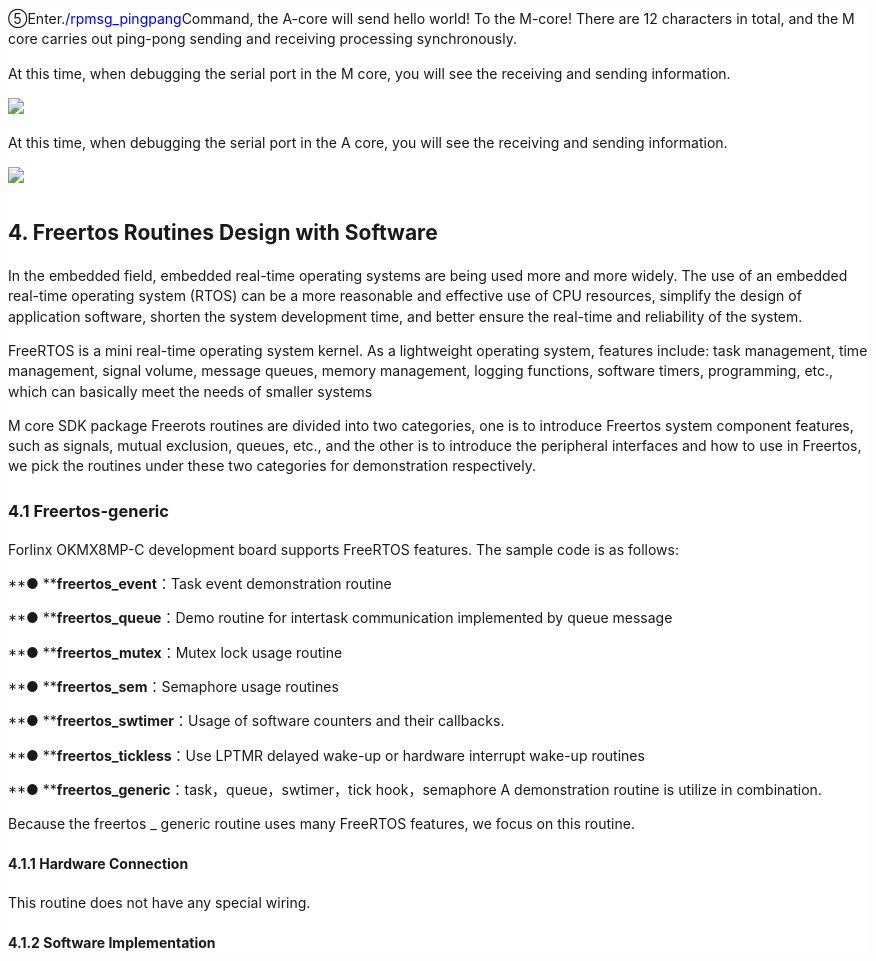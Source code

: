 ⑤Enter<font style="color:#0000FF;">./rpmsg\_pingpang</font>Command, the A-core will send hello world! To the M-core! There are 12 characters in total, and the M core carries out ping-pong sending and receiving processing synchronously.

At this time, when debugging the serial port in the M core, you will see the receiving and sending information.

![](https://cdn.nlark.com/yuque/0/2024/png/43555360/1728524612500-ad4f316e-5b42-47f6-94b7-45f02a679837.png)

At this time, when debugging the serial port in the A core, you will see the receiving and sending information.

![](https://cdn.nlark.com/yuque/0/2024/png/43555360/1728524612823-ea74d6a6-edf6-4109-bc62-f460e6098adb.png)

## 4\.  Freertos Routines Design with Software

In the embedded field, embedded real-time operating systems are being used more and more widely. The use of an embedded real-time operating system (RTOS) can be a more reasonable and effective use of CPU resources, simplify the design of application software, shorten the system development time, and better ensure the real-time and reliability of the system.

FreeRTOS is a mini real-time operating system kernel. As a lightweight operating system, features include: task management, time management, signal volume, message queues, memory management, logging functions, software timers, programming, etc., which can basically meet the needs of smaller systems

M core SDK package Freerots routines are divided into two categories, one is to introduce Freertos system component features, such as signals, mutual exclusion, queues, etc., and the other is to introduce the peripheral interfaces and how to use in Freertos, we pick the routines under these two categories for demonstration respectively.

### 4.1  Freertos-generic

Forlinx OKMX8MP-C development board supports FreeRTOS features. The sample code is as follows:

\*\*● \*\***freertos\_event**：Task event demonstration routine

\*\*● \*\***freertos\_queue**：Demo routine for intertask communication implemented by queue message

\*\*● \*\***freertos\_mutex**：Mutex lock usage routine

\*\*● \*\***freertos\_sem**：Semaphore usage routines

\*\*● \*\***freertos\_swtimer**：Usage of software counters and their callbacks.

\*\*● \*\***freertos\_tickless**：Use LPTMR delayed wake-up or hardware interrupt wake-up routines

\*\*● \*\***freertos\_generic**：task，queue，swtimer，tick hook，semaphore A demonstration routine is utilize in combination.

Because the freertos \_ generic routine uses many FreeRTOS features, we focus on this routine.

#### 4.1.1 Hardware Connection

This routine does not have any special wiring.

#### 4.1.2 Software Implementation
